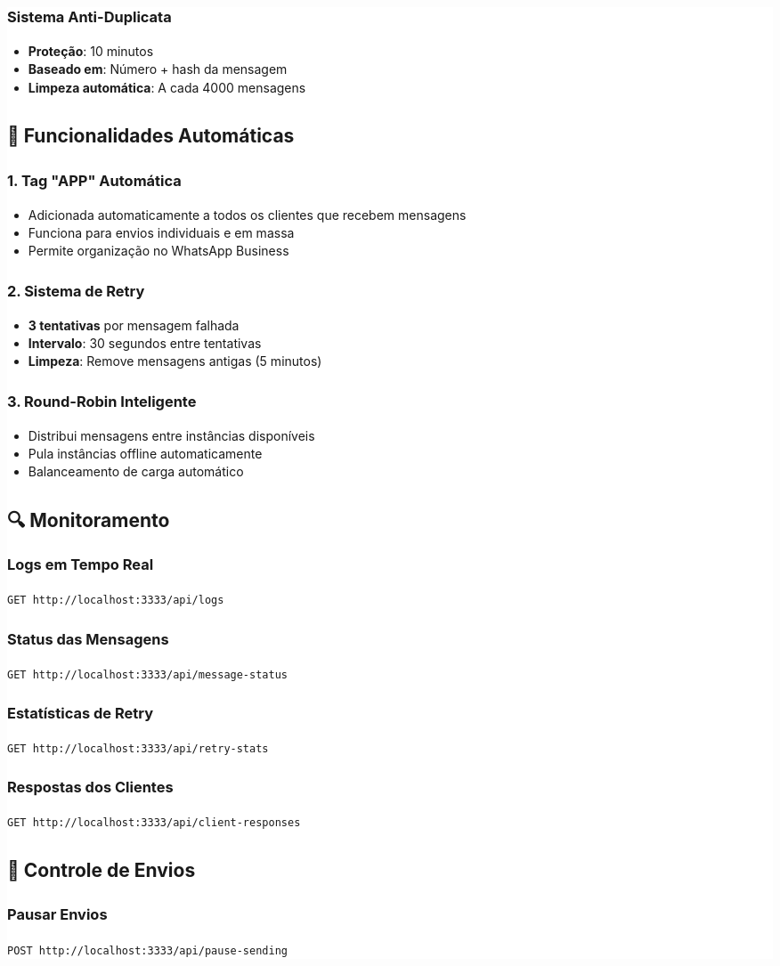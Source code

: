 ### Sistema Anti-Duplicata
- **Proteção**: 10 minutos
- **Baseado em**: Número + hash da mensagem
- **Limpeza automática**: A cada 4000 mensagens

## 🎯 Funcionalidades Automáticas

### 1. **Tag "APP" Automática**
- Adicionada automaticamente a todos os clientes que recebem mensagens
- Funciona para envios individuais e em massa
- Permite organização no WhatsApp Business

### 2. **Sistema de Retry**
- **3 tentativas** por mensagem falhada
- **Intervalo**: 30 segundos entre tentativas
- **Limpeza**: Remove mensagens antigas (5 minutos)

### 3. **Round-Robin Inteligente**
- Distribui mensagens entre instâncias disponíveis
- Pula instâncias offline automaticamente
- Balanceamento de carga automático

## 🔍 Monitoramento

### Logs em Tempo Real
```
GET http://localhost:3333/api/logs
```

### Status das Mensagens
```
GET http://localhost:3333/api/message-status
```

### Estatísticas de Retry
```
GET http://localhost:3333/api/retry-stats
```

### Respostas dos Clientes
```
GET http://localhost:3333/api/client-responses
```

## 🚦 Controle de Envios

### Pausar Envios
```
POST http://localhost:3333/api/pause-sending
```
